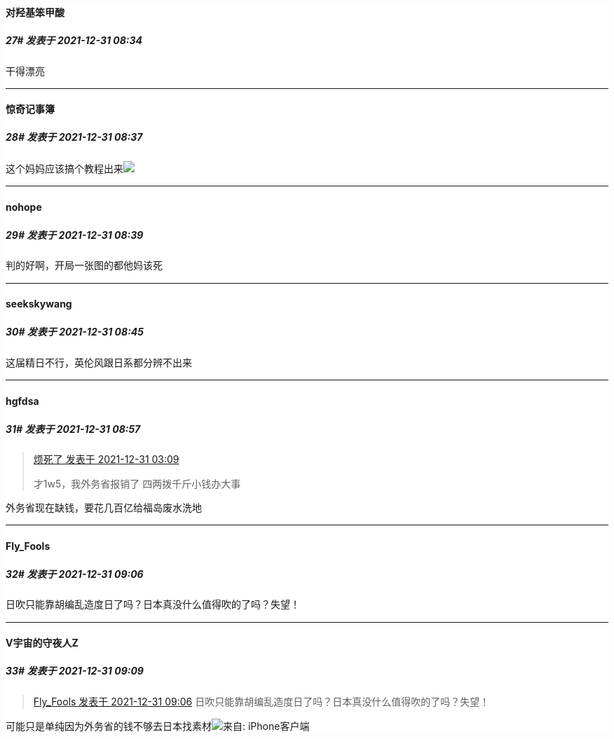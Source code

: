 ####  对羟基笨甲酸  
##### 27#       发表于 2021-12-31 08:34

干得漂亮

*****

####  惊奇记事簿  
##### 28#       发表于 2021-12-31 08:37

这个妈妈应该搞个教程出来<img src="https://static.saraba1st.com/image/smiley/face2017/034.png" referrerpolicy="no-referrer">

*****

####  nohope  
##### 29#       发表于 2021-12-31 08:39

判的好啊，开局一张图的都他妈该死

*****

####  seekskywang  
##### 30#       发表于 2021-12-31 08:45

这届精日不行，英伦风跟日系都分辨不出来



*****

####  hgfdsa  
##### 31#       发表于 2021-12-31 08:57

<blockquote><a href="httphttps://bbs.saraba1st.com/2b/forum.php?mod=redirect&amp;goto=findpost&amp;pid=54109594&amp;ptid=2044983" target="_blank">烦死了 发表于 2021-12-31 03:09</a>

才1w5，我外务省报销了 四两拨千斤小钱办大事</blockquote>
外务省现在缺钱，要花几百亿给福岛废水洗地

*****

####  Fly_Fools  
##### 32#       发表于 2021-12-31 09:06

日吹只能靠胡编乱造度日了吗？日本真没什么值得吹的了吗？失望！

*****

####  V宇宙的守夜人Z  
##### 33#       发表于 2021-12-31 09:09

<blockquote><a href="httphttps://bbs.saraba1st.com/2b/forum.php?mod=redirect&amp;goto=findpost&amp;pid=54110480&amp;ptid=2044983" target="_blank"> Fly_Fools 发表于 2021-12-31 09:06</a> 日吹只能靠胡编乱造度日了吗？日本真没什么值得吹的了吗？失望！ </blockquote>
可能只是单纯因为外务省的钱不够去日本找素材<img src="https://static.saraba1st.com/image/smiley/face2017/067.png" referrerpolicy="no-referrer">来自: iPhone客户端
